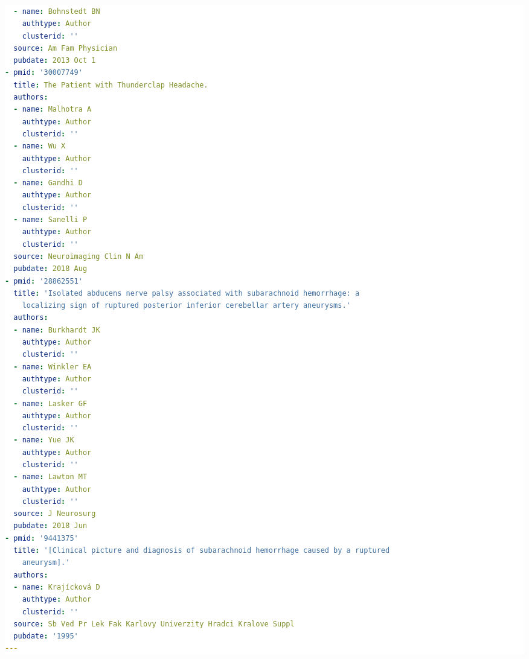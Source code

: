 ```yaml
  - name: Bohnstedt BN
    authtype: Author
    clusterid: ''
  source: Am Fam Physician
  pubdate: 2013 Oct 1
- pmid: '30007749'
  title: The Patient with Thunderclap Headache.
  authors:
  - name: Malhotra A
    authtype: Author
    clusterid: ''
  - name: Wu X
    authtype: Author
    clusterid: ''
  - name: Gandhi D
    authtype: Author
    clusterid: ''
  - name: Sanelli P
    authtype: Author
    clusterid: ''
  source: Neuroimaging Clin N Am
  pubdate: 2018 Aug
- pmid: '28862551'
  title: 'Isolated abducens nerve palsy associated with subarachnoid hemorrhage: a
    localizing sign of ruptured posterior inferior cerebellar artery aneurysms.'
  authors:
  - name: Burkhardt JK
    authtype: Author
    clusterid: ''
  - name: Winkler EA
    authtype: Author
    clusterid: ''
  - name: Lasker GF
    authtype: Author
    clusterid: ''
  - name: Yue JK
    authtype: Author
    clusterid: ''
  - name: Lawton MT
    authtype: Author
    clusterid: ''
  source: J Neurosurg
  pubdate: 2018 Jun
- pmid: '9441375'
  title: '[Clinical picture and diagnosis of subarachnoid hemorrhage caused by a ruptured
    aneurysm].'
  authors:
  - name: Krajícková D
    authtype: Author
    clusterid: ''
  source: Sb Ved Pr Lek Fak Karlovy Univerzity Hradci Kralove Suppl
  pubdate: '1995'
---
```
